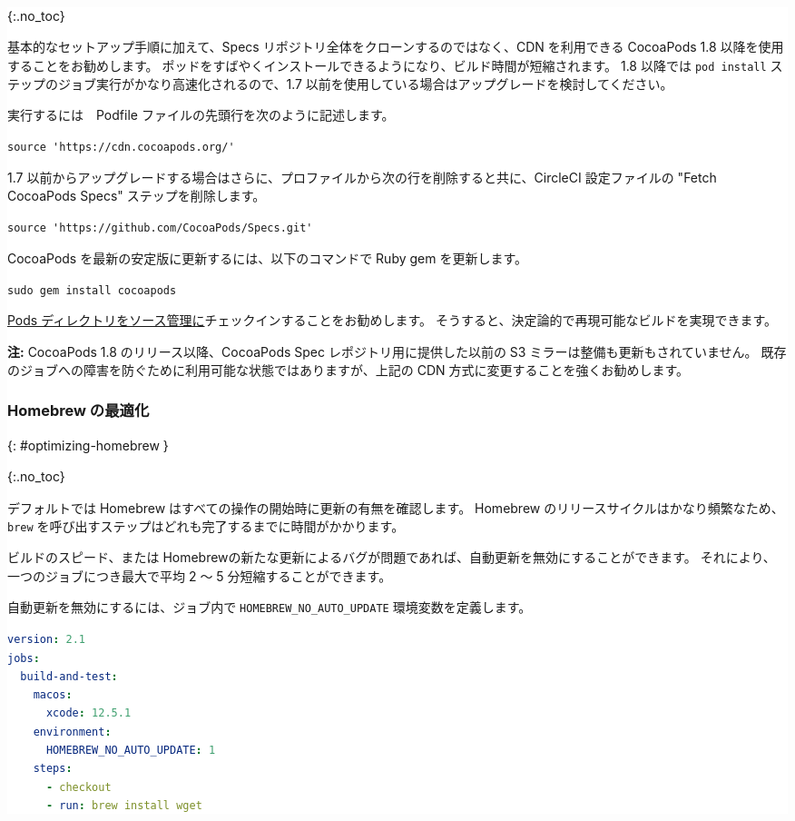 

{:.no_toc}

基本的なセットアップ手順に加えて、Specs リポジトリ全体をクローンするのではなく、CDN を利用できる CocoaPods 1.8 以降を使用することをお勧めします。 ポッドをすばやくインストールできるようになり、ビルド時間が短縮されます。 1.8 以降では `pod install` ステップのジョブ実行がかなり高速化されるので、1.7 以前を使用している場合はアップグレードを検討してください。

実行するには　Podfile ファイルの先頭行を次のように記述します。



```
source 'https://cdn.cocoapods.org/'
```


1.7 以前からアップグレードする場合はさらに、プロファイルから次の行を削除すると共に、CircleCI 設定ファイルの "Fetch CocoaPods Specs" ステップを削除します。



```
source 'https://github.com/CocoaPods/Specs.git'
```


CocoaPods を最新の安定版に更新するには、以下のコマンドで Ruby gem を更新します。



```shell
sudo gem install cocoapods
```


[Pods ディレクトリをソース管理に](http://guides.cocoapods.org/using/using-cocoapods.html#should-i-check-the-pods-directory-into-source-control)チェックインすることをお勧めします。 そうすると、決定論的で再現可能なビルドを実現できます。

**注:** CocoaPods 1.8 のリリース以降、CocoaPods Spec レポジトリ用に提供した以前の S3 ミラーは整備も更新もされていません。 既存のジョブへの障害を防ぐために利用可能な状態ではありますが、上記の CDN 方式に変更することを強くお勧めします。



### Homebrew の最適化

{: #optimizing-homebrew }



{:.no_toc}

デフォルトでは Homebrew はすべての操作の開始時に更新の有無を確認します。 Homebrew のリリースサイクルはかなり頻繁なため、 `brew` を呼び出すステップはどれも完了するまでに時間がかかります。

ビルドのスピード、または Homebrewの新たな更新によるバグが問題であれば、自動更新を無効にすることができます。 それにより、一つのジョブにつき最大で平均 2 〜 5 分短縮することができます。

自動更新を無効にするには、ジョブ内で `HOMEBREW_NO_AUTO_UPDATE` 環境変数を定義します。



```yaml
version: 2.1
jobs:
  build-and-test:
    macos:
      xcode: 12.5.1
    environment:
      HOMEBREW_NO_AUTO_UPDATE: 1
    steps:
      - checkout
      - run: brew install wget
```
